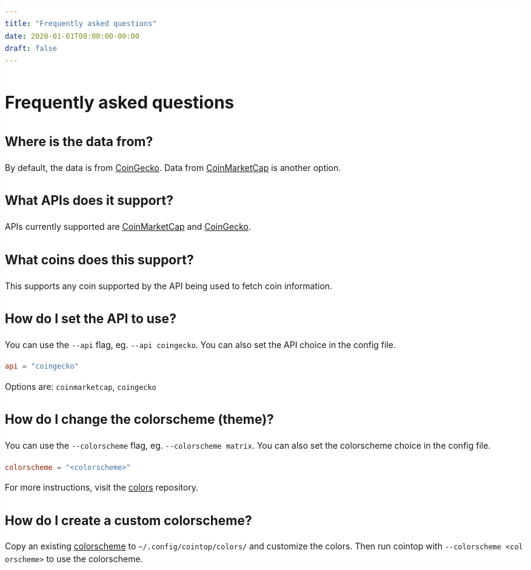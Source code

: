 ```yaml
---
title: "Frequently asked questions"
date: 2020-01-01T00:00:00-00:00
draft: false
---
```

# Frequently asked questions

## Where is the data from?

  By default, the data is from [CoinGecko](https://www.coingecko.com/). Data from [CoinMarketCap](https://coinmarketcap.com/) is another option.

## What APIs does it support?

  APIs currently supported are [CoinMarketCap](https://coinmarketcap.com/) and [CoinGecko](https://www.coingecko.com/).

## What coins does this support?

  This supports any coin supported by the API being used to fetch coin information.

## How do I set the API to use?

  You can use the `--api` flag, eg. `--api coingecko`. You can also set the API choice in the config file.

  ```toml
  api = "coingecko"
  ```

  Options are: `coinmarketcap`, `coingecko`

## How do I change the colorscheme (theme)?

  You can use the `--colorscheme` flag, eg. `--colorscheme matrix`. You can also set the colorscheme choice in the config file.

  ```toml
  colorscheme = "<colorscheme>"
  ```

  For more instructions, visit the [colors](https://github.com/cointop-sh/colors) repository.

## How do I create a custom colorscheme?

  Copy an existing [colorscheme](https://github.com/cointop-sh/colors/blob/master/cointop.toml) to `~/.config/cointop/colors/` and customize the colors. Then run cointop with `--colorscheme <colorscheme>` to use the colorscheme.
